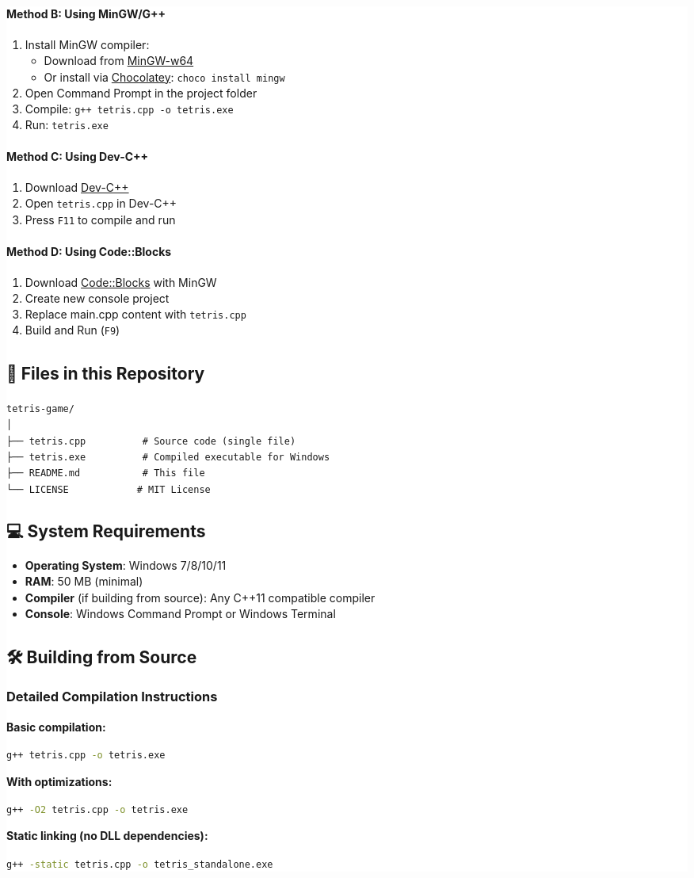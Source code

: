 #### Method B: Using MinGW/G++
1. Install MinGW compiler:
   - Download from [MinGW-w64](https://www.mingw-w64.org/downloads/)
   - Or install via [Chocolatey](https://chocolatey.org/): `choco install mingw`
2. Open Command Prompt in the project folder
3. Compile: `g++ tetris.cpp -o tetris.exe`
4. Run: `tetris.exe`

#### Method C: Using Dev-C++
1. Download [Dev-C++](https://sourceforge.net/projects/orwelldevcpp/)
2. Open `tetris.cpp` in Dev-C++
3. Press `F11` to compile and run

#### Method D: Using Code::Blocks
1. Download [Code::Blocks](http://www.codeblocks.org/downloads) with MinGW
2. Create new console project
3. Replace main.cpp content with `tetris.cpp`
4. Build and Run (`F9`)

## 📁 Files in this Repository

```
tetris-game/
│
├── tetris.cpp          # Source code (single file)
├── tetris.exe          # Compiled executable for Windows
├── README.md           # This file
└── LICENSE            # MIT License
```

## 💻 System Requirements

- **Operating System**: Windows 7/8/10/11
- **RAM**: 50 MB (minimal)
- **Compiler** (if building from source): Any C++11 compatible compiler
- **Console**: Windows Command Prompt or Windows Terminal

## 🛠️ Building from Source

### Detailed Compilation Instructions

**Basic compilation:**
```bash
g++ tetris.cpp -o tetris.exe
```

**With optimizations:**
```bash
g++ -O2 tetris.cpp -o tetris.exe
```

**Static linking (no DLL dependencies):**
```bash
g++ -static tetris.cpp -o tetris_standalone.exe
```

